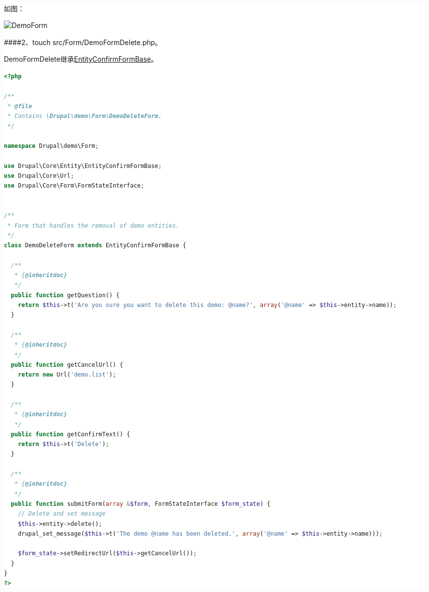 如图：

![DemoForm](https://static.verycloud.cn/sites/default/files/pic/image/20151222/20151222212259_77460.png)

####2、touch src/Form/DemoFormDelete.php。

DemoFormDelete继承[EntityConfirmFormBase](https://api.drupal.org/api/drupal/core%21lib%21Drupal%21Core%21Entity%21EntityConfirmFormBase.php/class/EntityConfirmFormBase/8)。

```php
<?php

/**
 * @file
 * Contains \Drupal\demo\Form\DemoDeleteForm.
 */

namespace Drupal\demo\Form;

use Drupal\Core\Entity\EntityConfirmFormBase;
use Drupal\Core\Url;
use Drupal\Core\Form\FormStateInterface;


/**
 * Form that handles the removal of demo entities.
 */
class DemoDeleteForm extends EntityConfirmFormBase {

  /**
   * {@inheritdoc}
   */
  public function getQuestion() {
    return $this->t('Are you sure you want to delete this demo: @name?', array('@name' => $this->entity->name));
  }

  /**
   * {@inheritdoc}
   */
  public function getCancelUrl() {
    return new Url('demo.list');
  }

  /**
   * {@inheritdoc}
   */
  public function getConfirmText() {
    return $this->t('Delete');
  }

  /**
   * {@inheritdoc}
   */
  public function submitForm(array &$form, FormStateInterface $form_state) {
    // Delete and set message
    $this->entity->delete();
    drupal_set_message($this->t('The demo @name has been deleted.', array('@name' => $this->entity->name)));

    $form_state->setRedirectUrl($this->getCancelUrl());
  }
}
?>
```
